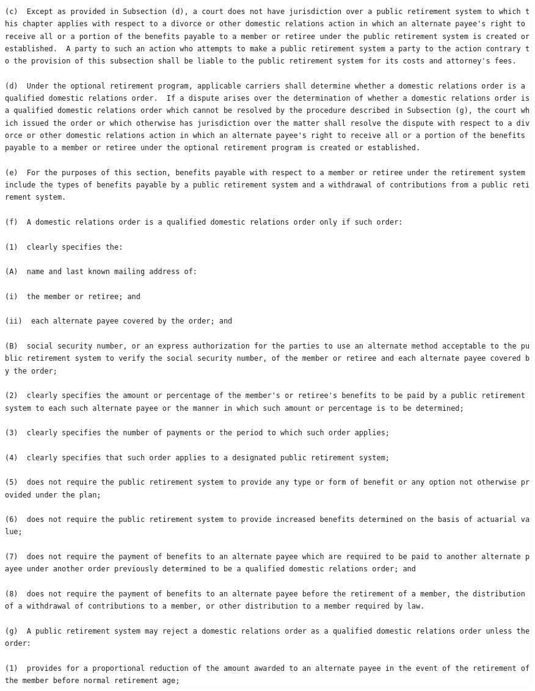     (c)  Except as provided in Subsection (d), a court does not have jurisdiction over a public retirement system to which this chapter applies with respect to a divorce or other domestic relations action in which an alternate payee's right to receive all or a portion of the benefits payable to a member or retiree under the public retirement system is created or established.  A party to such an action who attempts to make a public retirement system a party to the action contrary to the provision of this subsection shall be liable to the public retirement system for its costs and attorney's fees.
    
    (d)  Under the optional retirement program, applicable carriers shall determine whether a domestic relations order is a qualified domestic relations order.  If a dispute arises over the determination of whether a domestic relations order is a qualified domestic relations order which cannot be resolved by the procedure described in Subsection (g), the court which issued the order or which otherwise has jurisdiction over the matter shall resolve the dispute with respect to a divorce or other domestic relations action in which an alternate payee's right to receive all or a portion of the benefits payable to a member or retiree under the optional retirement program is created or established.
    
    (e)  For the purposes of this section, benefits payable with respect to a member or retiree under the retirement system include the types of benefits payable by a public retirement system and a withdrawal of contributions from a public retirement system.
    
    (f)  A domestic relations order is a qualified domestic relations order only if such order:
    
    (1)  clearly specifies the:
    
    (A)  name and last known mailing address of:
    
    (i)  the member or retiree; and
    
    (ii)  each alternate payee covered by the order; and
    
    (B)  social security number, or an express authorization for the parties to use an alternate method acceptable to the public retirement system to verify the social security number, of the member or retiree and each alternate payee covered by the order;
    
    (2)  clearly specifies the amount or percentage of the member's or retiree's benefits to be paid by a public retirement system to each such alternate payee or the manner in which such amount or percentage is to be determined;
    
    (3)  clearly specifies the number of payments or the period to which such order applies;
    
    (4)  clearly specifies that such order applies to a designated public retirement system;
    
    (5)  does not require the public retirement system to provide any type or form of benefit or any option not otherwise provided under the plan;
    
    (6)  does not require the public retirement system to provide increased benefits determined on the basis of actuarial value;
    
    (7)  does not require the payment of benefits to an alternate payee which are required to be paid to another alternate payee under another order previously determined to be a qualified domestic relations order; and
    
    (8)  does not require the payment of benefits to an alternate payee before the retirement of a member, the distribution of a withdrawal of contributions to a member, or other distribution to a member required by law.
    
    (g)  A public retirement system may reject a domestic relations order as a qualified domestic relations order unless the order:
    
    (1)  provides for a proportional reduction of the amount awarded to an alternate payee in the event of the retirement of the member before normal retirement age;
    
